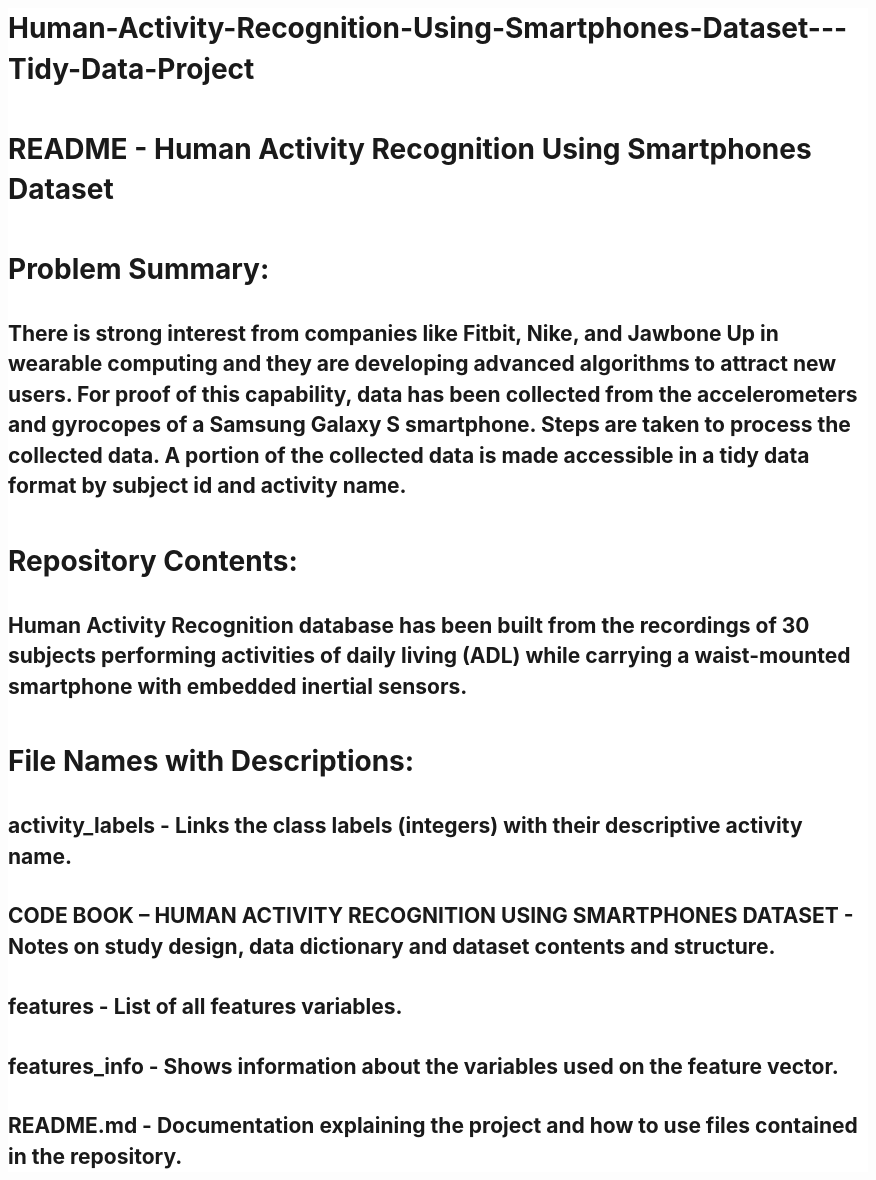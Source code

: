 # Human-Activity-Recognition-Using-Smartphones-Dataset---Tidy-Data-Project

# README - Human Activity Recognition Using Smartphones Dataset

# Problem Summary:
## There is strong interest from companies like Fitbit, Nike, and Jawbone Up in wearable computing and they are developing advanced algorithms to attract new users. For proof of this capability, data has been collected from the accelerometers and gyrocopes of a Samsung Galaxy S smartphone. Steps are taken to process the collected data. A portion of the collected data is made accessible in a tidy data format by subject id and activity name.

# Repository Contents:
## Human Activity Recognition database has been built from the recordings of 30 subjects performing activities of daily living (ADL) while carrying a waist-mounted smartphone with embedded inertial sensors.

# File Names	with Descriptions:

## activity_labels	 	                                               - Links the class labels (integers) with their descriptive activity name.

## CODE BOOK – HUMAN ACTIVITY RECOGNITION USING SMARTPHONES DATASET	- Notes on study design, data dictionary and dataset contents and structure. 

## features			                                                      - List of all features variables.

## features_info			                                                 - Shows information about the variables used on the feature vector.

## README.md			                                                     - Documentation explaining the project and how to use files contained in the repository.
